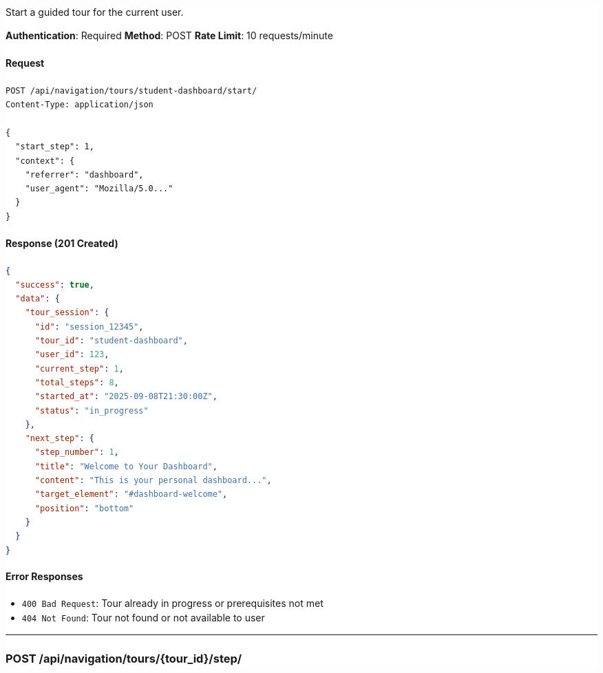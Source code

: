 Start a guided tour for the current user.

**Authentication**: Required
**Method**: POST
**Rate Limit**: 10 requests/minute

#### Request

```http
POST /api/navigation/tours/student-dashboard/start/
Content-Type: application/json

{
  "start_step": 1,
  "context": {
    "referrer": "dashboard",
    "user_agent": "Mozilla/5.0..."
  }
}
```

#### Response (201 Created)

```json
{
  "success": true,
  "data": {
    "tour_session": {
      "id": "session_12345",
      "tour_id": "student-dashboard",
      "user_id": 123,
      "current_step": 1,
      "total_steps": 8,
      "started_at": "2025-09-08T21:30:00Z",
      "status": "in_progress"
    },
    "next_step": {
      "step_number": 1,
      "title": "Welcome to Your Dashboard",
      "content": "This is your personal dashboard...",
      "target_element": "#dashboard-welcome",
      "position": "bottom"
    }
  }
}
```

#### Error Responses

- `400 Bad Request`: Tour already in progress or prerequisites not met
- `404 Not Found`: Tour not found or not available to user

---

### POST /api/navigation/tours/{tour_id}/step/

